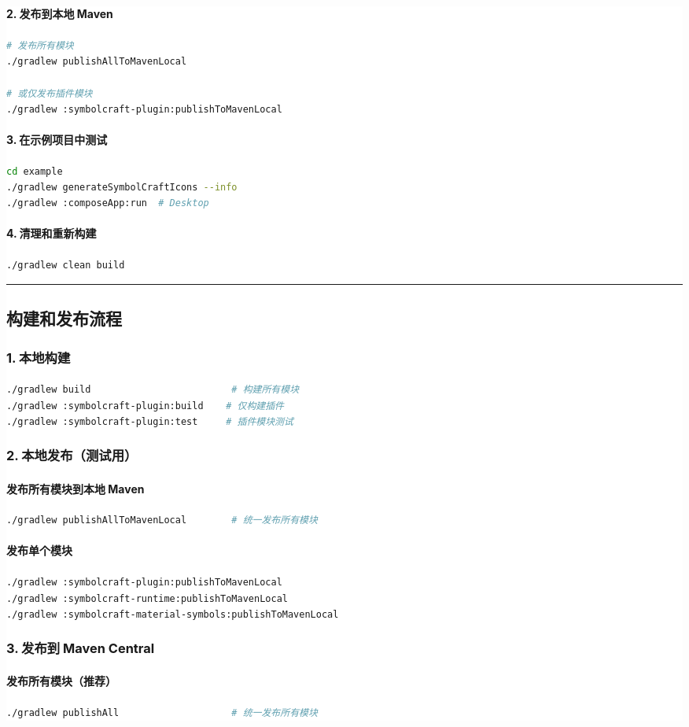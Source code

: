 #### 2. 发布到本地 Maven
```bash
# 发布所有模块
./gradlew publishAllToMavenLocal

# 或仅发布插件模块
./gradlew :symbolcraft-plugin:publishToMavenLocal
```

#### 3. 在示例项目中测试
```bash
cd example
./gradlew generateSymbolCraftIcons --info
./gradlew :composeApp:run  # Desktop
```

#### 4. 清理和重新构建
```bash
./gradlew clean build
```

---

## 构建和发布流程

### 1. 本地构建
```bash
./gradlew build                         # 构建所有模块
./gradlew :symbolcraft-plugin:build    # 仅构建插件
./gradlew :symbolcraft-plugin:test     # 插件模块测试
```

### 2. 本地发布（测试用）

#### 发布所有模块到本地 Maven
```bash
./gradlew publishAllToMavenLocal        # 统一发布所有模块
```

#### 发布单个模块
```bash
./gradlew :symbolcraft-plugin:publishToMavenLocal
./gradlew :symbolcraft-runtime:publishToMavenLocal
./gradlew :symbolcraft-material-symbols:publishToMavenLocal
```

### 3. 发布到 Maven Central

#### 发布所有模块（推荐）
```bash
./gradlew publishAll                    # 统一发布所有模块
```
